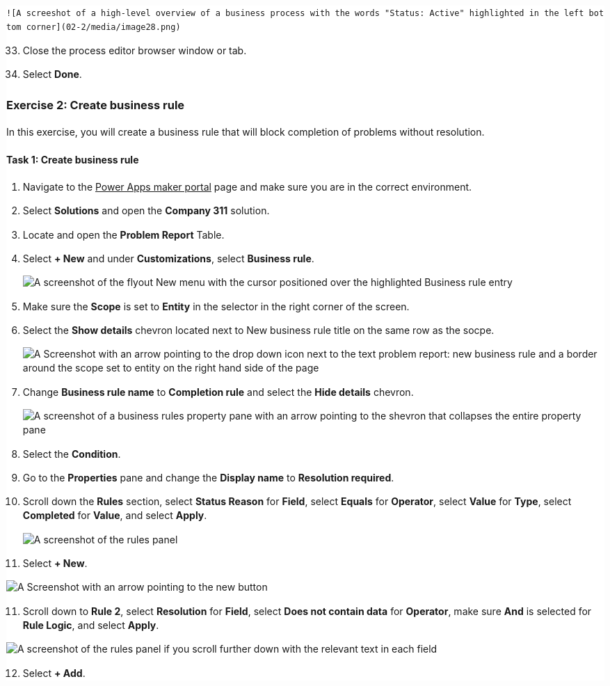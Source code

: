     ![A screeshot of a high-level overview of a business process with the words "Status: Active" highlighted in the left bottom corner](02-2/media/image28.png)

33. Close the process editor browser window or tab.

34. Select **Done**.


### Exercise 2: Create business rule

In this exercise, you will create a business rule that will block completion of problems without resolution.

#### Task 1: Create business rule

1.  Navigate to the [Power Apps maker portal](https://make.powerapps.com/) page and make sure you are in the correct environment.

2.  Select **Solutions** and open the **Company 311** solution.

3.  Locate and open the **Problem Report** Table.

4.  Select **+ New** and under **Customizations**, select **Business rule**.

    ![A screenshot of the flyout New menu with the cursor positioned over the highlighted Business rule entry](02-2/media/image12.png)

5.  Make sure the **Scope** is set to **Entity** in the selector in the right corner of the screen. 

6.  Select the **Show details** chevron located next to New business rule title on the same row as the socpe.

    ![A Screenshot with an arrow pointing to the drop down icon next to the text problem report: new business rule and a border around the scope set to entity on the right hand side of the page](02-2/media/image13.png)

6.  Change **Business rule name** to **Completion rule** and select the **Hide details** chevron.

    ![A screenshot of a business rules property pane with an arrow pointing to the shevron that collapses the entire property pane](02-2/media/image29.png)
 
7.  Select the **Condition**.

8.  Go to the **Properties** pane and change the **Display name** to **Resolution required**.

9.  Scroll down the **Rules** section, select **Status Reason** for **Field**, select **Equals** for **Operator**, select **Value** for **Type**, select **Completed** for **Value**, and select **Apply**.

    ![A screenshot of the rules panel](02-2/media/image14.png)

10. Select **+ New**.

![A Screenshot with an arrow pointing to the new button](02-2/media/image15.png)

11. Scroll down to **Rule 2**, select **Resolution** for **Field**, select **Does not contain data** for **Operator**, make sure **And** is selected for **Rule Logic**, and select **Apply**.

![A screenshot of the rules panel if you scroll further down with the relevant text in each field](02-2/media/image16.png)

12. Select **+ Add**.
